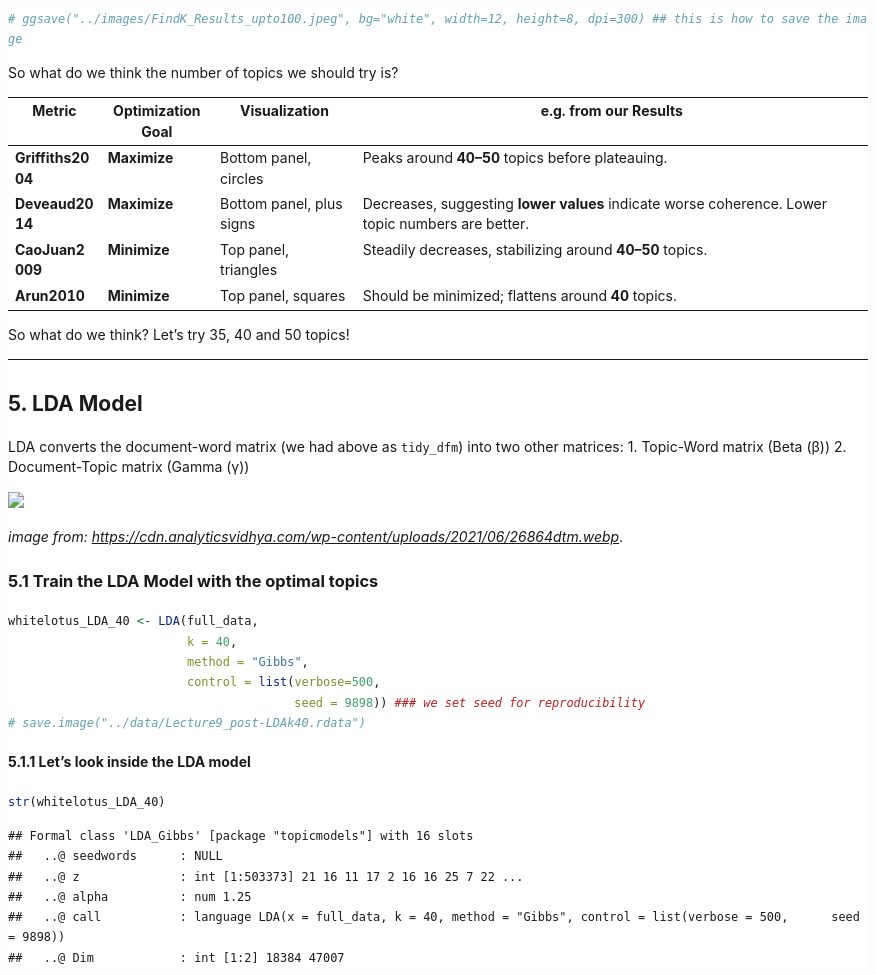 ``` r
# ggsave("../images/FindK_Results_upto100.jpeg", bg="white", width=12, height=8, dpi=300) ## this is how to save the image
```

So what do we think the number of topics we should try is?

| Metric | Optimization Goal | Visualization | e.g. from our Results |
|----|----|----|----|
| **Griffiths2004** | **Maximize** | Bottom panel, circles | Peaks around **40–50** topics before plateauing. |
| **Deveaud2014** | **Maximize** | Bottom panel, plus signs | Decreases, suggesting **lower values** indicate worse coherence. Lower topic numbers are better. |
| **CaoJuan2009** | **Minimize** | Top panel, triangles | Steadily decreases, stabilizing around **40–50** topics. |
| **Arun2010** | **Minimize** | Top panel, squares | Should be minimized; flattens around **40** topics. |

So what do we think? Let’s try 35, 40 and 50 topics!

------------------------------------------------------------------------

## 5. LDA Model

LDA converts the document-word matrix (we had above as `tidy_dfm`) into
two other matrices: 1. Topic-Word matrix (Beta (β)) 2. Document-Topic
matrix (Gamma (γ))

![](https://cdn.analyticsvidhya.com/wp-content/uploads/2021/06/26864dtm.webp)

*image from:
<https://cdn.analyticsvidhya.com/wp-content/uploads/2021/06/26864dtm.webp>*.

### 5.1 Train the LDA Model with the optimal topics

``` r
whitelotus_LDA_40 <- LDA(full_data, 
                         k = 40, 
                         method = "Gibbs",
                         control = list(verbose=500, 
                                        seed = 9898)) ### we set seed for reproducibility
# save.image("../data/Lecture9_post-LDAk40.rdata")
```

#### 5.1.1 Let’s look inside the LDA model

``` r
str(whitelotus_LDA_40)
```

    ## Formal class 'LDA_Gibbs' [package "topicmodels"] with 16 slots
    ##   ..@ seedwords      : NULL
    ##   ..@ z              : int [1:503373] 21 16 11 17 2 16 16 25 7 22 ...
    ##   ..@ alpha          : num 1.25
    ##   ..@ call           : language LDA(x = full_data, k = 40, method = "Gibbs", control = list(verbose = 500,      seed = 9898))
    ##   ..@ Dim            : int [1:2] 18384 47007